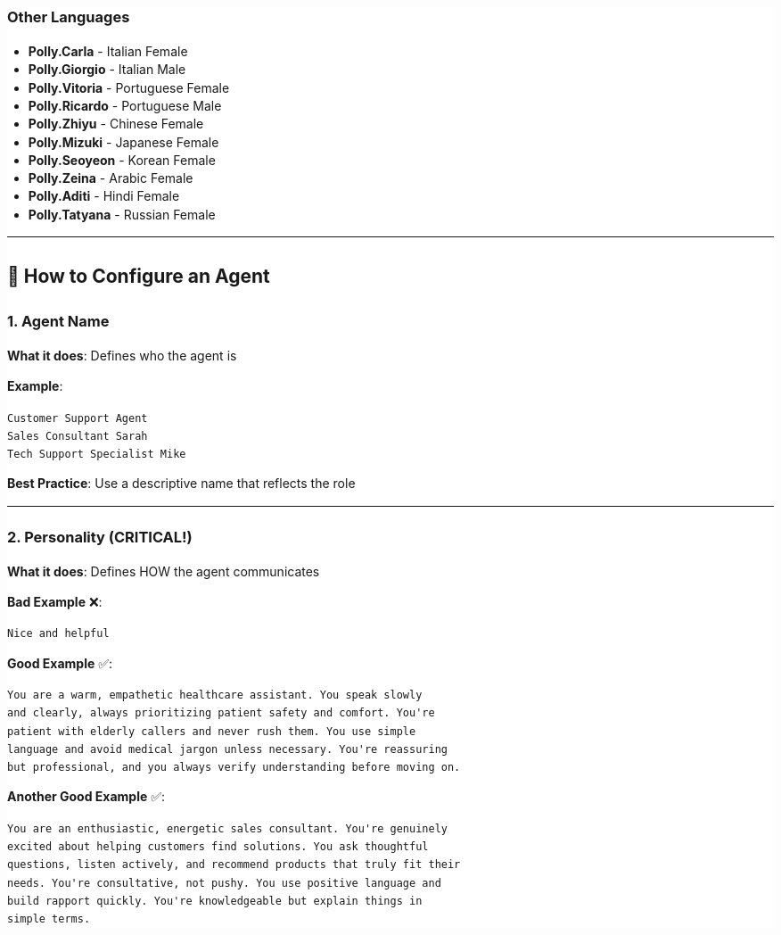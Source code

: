 ### Other Languages
- **Polly.Carla** - Italian Female
- **Polly.Giorgio** - Italian Male
- **Polly.Vitoria** - Portuguese Female
- **Polly.Ricardo** - Portuguese Male
- **Polly.Zhiyu** - Chinese Female
- **Polly.Mizuki** - Japanese Female
- **Polly.Seoyeon** - Korean Female
- **Polly.Zeina** - Arabic Female
- **Polly.Aditi** - Hindi Female
- **Polly.Tatyana** - Russian Female

---

## 📝 How to Configure an Agent

### 1. Agent Name
**What it does**: Defines who the agent is

**Example**:
```
Customer Support Agent
Sales Consultant Sarah
Tech Support Specialist Mike
```

**Best Practice**: Use a descriptive name that reflects the role

---

### 2. Personality (CRITICAL!)

**What it does**: Defines HOW the agent communicates

**Bad Example** ❌:
```
Nice and helpful
```

**Good Example** ✅:
```
You are a warm, empathetic healthcare assistant. You speak slowly 
and clearly, always prioritizing patient safety and comfort. You're 
patient with elderly callers and never rush them. You use simple 
language and avoid medical jargon unless necessary. You're reassuring 
but professional, and you always verify understanding before moving on.
```

**Another Good Example** ✅:
```
You are an enthusiastic, energetic sales consultant. You're genuinely 
excited about helping customers find solutions. You ask thoughtful 
questions, listen actively, and recommend products that truly fit their 
needs. You're consultative, not pushy. You use positive language and 
build rapport quickly. You're knowledgeable but explain things in 
simple terms.
```
